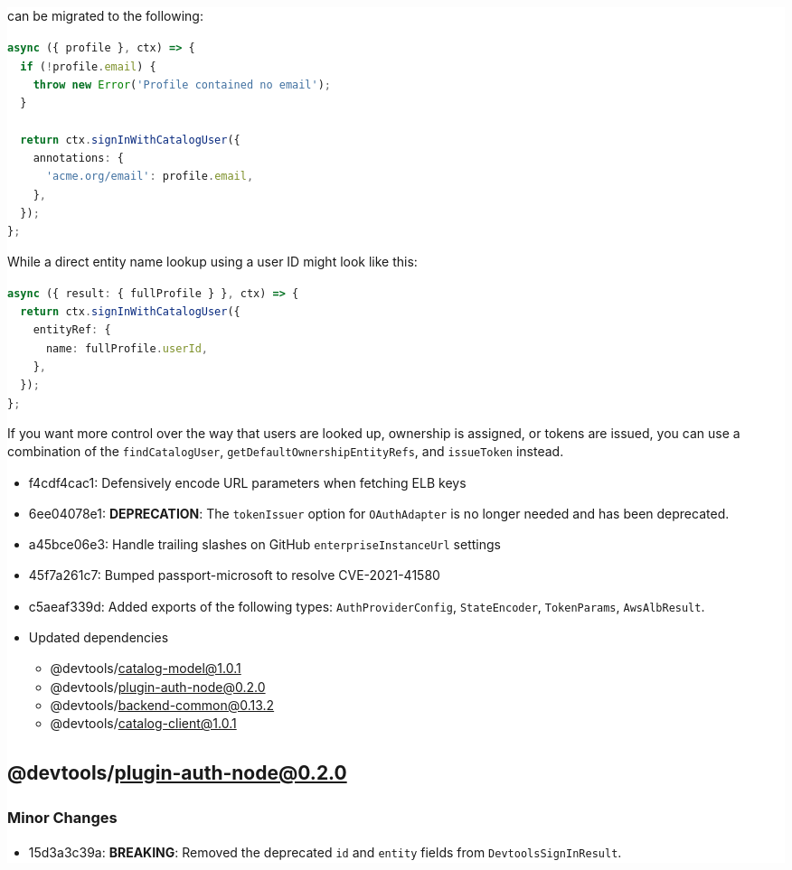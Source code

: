   can be migrated to the following:

  ```ts
  async ({ profile }, ctx) => {
    if (!profile.email) {
      throw new Error('Profile contained no email');
    }

    return ctx.signInWithCatalogUser({
      annotations: {
        'acme.org/email': profile.email,
      },
    });
  };
  ```

  While a direct entity name lookup using a user ID might look like this:

  ```ts
  async ({ result: { fullProfile } }, ctx) => {
    return ctx.signInWithCatalogUser({
      entityRef: {
        name: fullProfile.userId,
      },
    });
  };
  ```

  If you want more control over the way that users are looked up, ownership is assigned, or tokens are issued, you can use a combination of the `findCatalogUser`, `getDefaultOwnershipEntityRefs`, and `issueToken` instead.

- f4cdf4cac1: Defensively encode URL parameters when fetching ELB keys

- 6ee04078e1: **DEPRECATION**: The `tokenIssuer` option for `OAuthAdapter` is no longer needed and has been deprecated.

- a45bce06e3: Handle trailing slashes on GitHub `enterpriseInstanceUrl` settings

- 45f7a261c7: Bumped passport-microsoft to resolve CVE-2021-41580

- c5aeaf339d: Added exports of the following types: `AuthProviderConfig`, `StateEncoder`, `TokenParams`, `AwsAlbResult`.

- Updated dependencies
  - @devtools/catalog-model@1.0.1
  - @devtools/plugin-auth-node@0.2.0
  - @devtools/backend-common@0.13.2
  - @devtools/catalog-client@1.0.1

## @devtools/plugin-auth-node@0.2.0

### Minor Changes

- 15d3a3c39a: **BREAKING**: Removed the deprecated `id` and `entity` fields from `DevtoolsSignInResult`.
